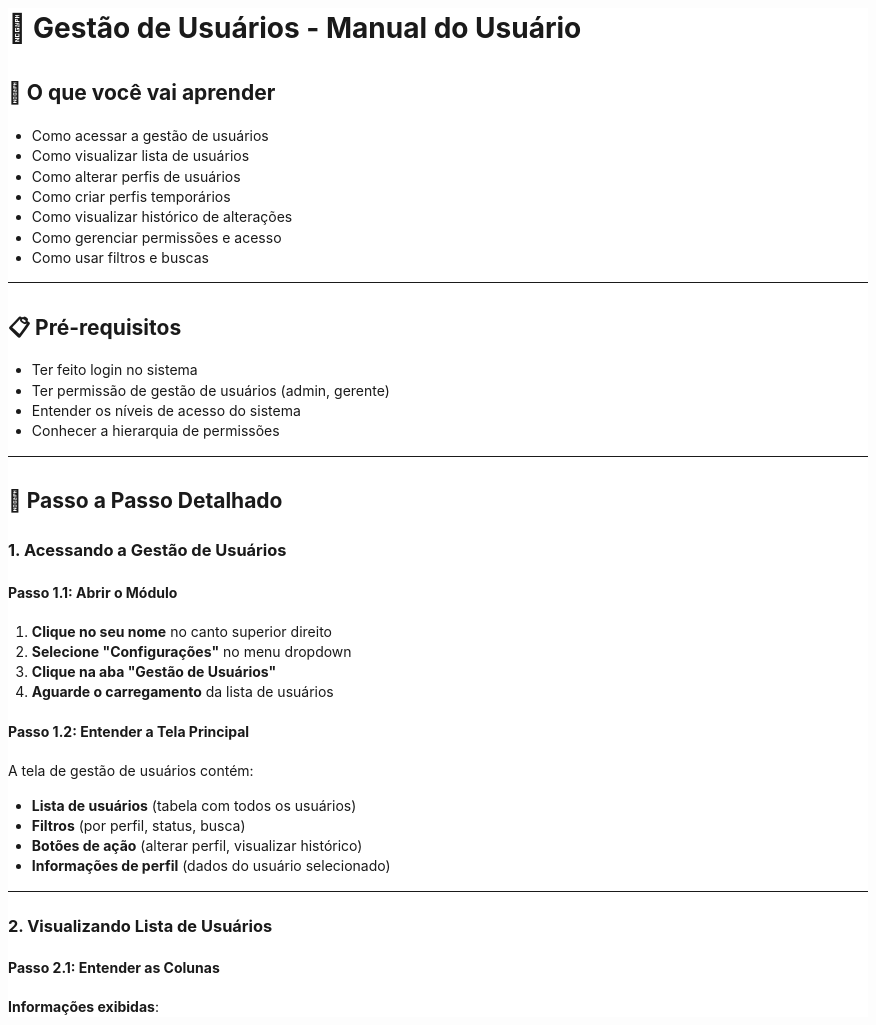 # 👥 Gestão de Usuários - Manual do Usuário

## 🎯 **O que você vai aprender**

- Como acessar a gestão de usuários
- Como visualizar lista de usuários
- Como alterar perfis de usuários
- Como criar perfis temporários
- Como visualizar histórico de alterações
- Como gerenciar permissões e acesso
- Como usar filtros e buscas

---

## 📋 **Pré-requisitos**

- Ter feito login no sistema
- Ter permissão de gestão de usuários (admin, gerente)
- Entender os níveis de acesso do sistema
- Conhecer a hierarquia de permissões

---

## 🚀 **Passo a Passo Detalhado**

### 1. **Acessando a Gestão de Usuários**

#### **Passo 1.1: Abrir o Módulo**

1. **Clique no seu nome** no canto superior direito
2. **Selecione "Configurações"** no menu dropdown
3. **Clique na aba "Gestão de Usuários"**
4. **Aguarde o carregamento** da lista de usuários

#### **Passo 1.2: Entender a Tela Principal**

A tela de gestão de usuários contém:

- **Lista de usuários** (tabela com todos os usuários)
- **Filtros** (por perfil, status, busca)
- **Botões de ação** (alterar perfil, visualizar histórico)
- **Informações de perfil** (dados do usuário selecionado)

---

### 2. **Visualizando Lista de Usuários**

#### **Passo 2.1: Entender as Colunas**

**Informações exibidas**:
